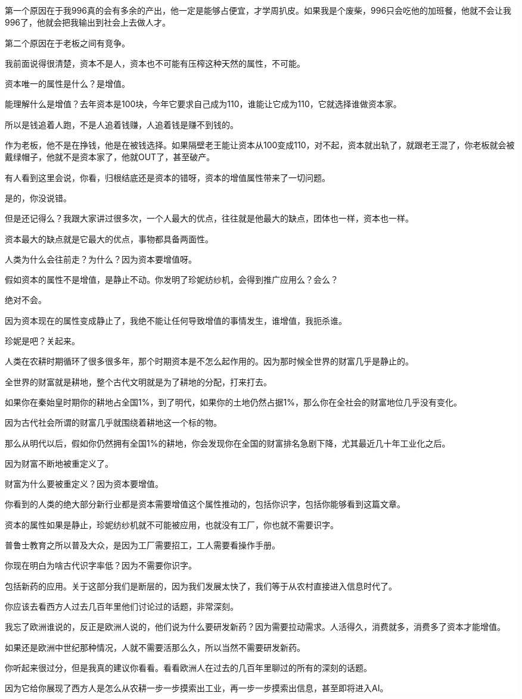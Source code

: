 第一个原因在于我996真的会有多余的产出，他一定是能够占便宜，才学周扒皮。如果我是个废柴，996只会吃他的加班餐，他就不会让我996了，他就会把我输出到社会上去做人才。

第二个原因在于老板之间有竞争。  

我前面说得很清楚，资本不是人，资本也不可能有压榨这种天然的属性，不可能。  

资本唯一的属性是什么？是增值。  

能理解什么是增值？去年资本是100块，今年它要求自己成为110，谁能让它成为110，它就选择谁做资本家。  

所以是钱追着人跑，不是人追着钱赚，人追着钱是赚不到钱的。

作为老板，他不是在挣钱，他是在被钱选择。如果隔壁老王能让资本从100变成110，对不起，资本就出轨了，就跟老王混了，你老板就会被戴绿帽子，他就不是资本家了，他就OUT了，甚至破产。  

有人看到这里会说，你看，归根结底还是资本的错呀，资本的增值属性带来了一切问题。  

是的，你没说错。  

但是还记得么？我跟大家讲过很多次，一个人最大的优点，往往就是他最大的缺点，团体也一样，资本也一样。  

资本最大的缺点就是它最大的优点，事物都具备两面性。

人类为什么会往前走？为什么？因为资本要增值呀。  

假如资本的属性不是增值，是静止不动。你发明了珍妮纺纱机，会得到推广应用么？会么？

绝对不会。

因为资本现在的属性变成静止了，我绝不能让任何导致增值的事情发生，谁增值，我扼杀谁。  

珍妮是吧？关起来。

人类在农耕时期循环了很多很多年，那个时期资本是不怎么起作用的。因为那时候全世界的财富几乎是静止的。

全世界的财富就是耕地，整个古代文明就是为了耕地的分配，打来打去。  

如果你在秦始皇时期你的耕地占全国1%，到了明代，如果你的土地仍然占据1%，那么你在全社会的财富地位几乎没有变化。  

因为古代社会所谓的财富几乎就围绕着耕地这一个标的物。

那么从明代以后，假如你仍然拥有全国1%的耕地，你会发现你在全国的财富排名急剧下降，尤其最近几十年工业化之后。  

因为财富不断地被重定义了。  

财富为什么要被重定义？因为资本要增值。

你看到的人类的绝大部分新行业都是资本需要增值这个属性推动的，包括你识字，包括你能够看到这篇文章。

资本的属性如果是静止，珍妮纺纱机就不可能被应用，也就没有工厂，你也就不需要识字。

普鲁士教育之所以普及大众，是因为工厂需要招工，工人需要看操作手册。

你现在明白为啥古代识字率低？因为不需要你识字。  

包括新药的应用。关于这部分我们是断层的，因为我们发展太快了，我们等于从农村直接进入信息时代了。  

你应该去看西方人过去几百年里他们讨论过的话题，非常深刻。

我忘了欧洲谁说的，反正是欧洲人说的，他们说为什么要研发新药？因为需要拉动需求。人活得久，消费就多，消费多了资本才能增值。  

如果还是欧洲中世纪那种情况，人就不需要活那么久，所以当然不需要研发新药。  

你听起来很过分，但是我真的建议你看看。看看欧洲人在过去的几百年里聊过的所有的深刻的话题。

因为它给你展现了西方人是怎么从农耕一步一步摸索出工业，再一步一步摸索出信息，甚至即将进入AI。
